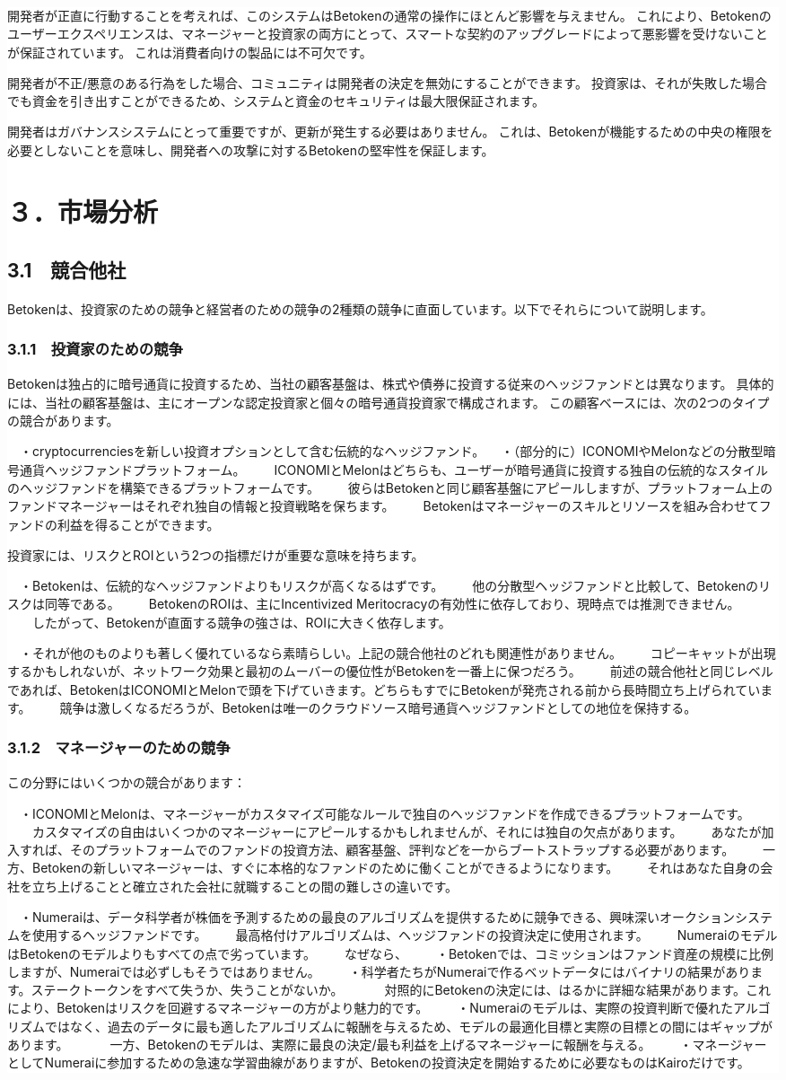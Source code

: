 開発者が正直に行動することを考えれば、このシステムはBetokenの通常の操作にほとんど影響を与えません。
これにより、Betokenのユーザーエクスペリエンスは、マネージャーと投資家の両方にとって、スマートな契約のアップグレードによって悪影響を受けないことが保証されています。
これは消費者向けの製品には不可欠です。

開発者が不正/悪意のある行為をした場合、コミュニティは開発者の決定を無効にすることができます。
投資家は、それが失敗した場合でも資金を引き出すことができるため、システムと資金のセキュリティは最大限保証されます。

開発者はガバナンスシステムにとって重要ですが、更新が発生する必要はありません。
これは、Betokenが機能するための中央の権限を必要としないことを意味し、開発者への攻撃に対するBetokenの堅牢性を保証します。



# ３．市場分析

## 3.1　競合他社
Betokenは、投資家のための競争と経営者のための競争の2種類の競争に直面しています。以下でそれらについて説明します。

### 3.1.1　投資家のための競争
Betokenは独占的に暗号通貨に投資するため、当社の顧客基盤は、株式や債券に投資する従来のヘッジファンドとは異なります。
具体的には、当社の顧客基盤は、主にオープンな認定投資家と個々の暗号通貨投資家で構成されます。
この顧客ベースには、次の2つのタイプの競合があります。

　・cryptocurrenciesを新しい投資オプションとして含む伝統的なヘッジファンド。
　・（部分的に）ICONOMIやMelonなどの分散型暗号通貨ヘッジファンドプラットフォーム。
　　ICONOMIとMelonはどちらも、ユーザーが暗号通貨に投資する独自の伝統的なスタイルのヘッジファンドを構築できるプラットフォームです。
　　彼らはBetokenと同じ顧客基盤にアピールしますが、プラットフォーム上のファンドマネージャーはそれぞれ独自の情報と投資戦略を保ちます。
　　Betokenはマネージャーのスキルとリソースを組み合わせてファンドの利益を得ることができます。

投資家には、リスクとROIという2つの指標だけが重要な意味を持ちます。

　・Betokenは、伝統的なヘッジファンドよりもリスクが高くなるはずです。
　　他の分散型ヘッジファンドと比較して、Betokenのリスクは同等である。
　　BetokenのROIは、主にIncentivized Meritocracyの有効性に依存しており、現時点では推測できません。
　　したがって、Betokenが直面する競争の強さは、ROIに大きく依存します。

　・それが他のものよりも著しく優れているなら素晴らしい。上記の競合他社のどれも関連性がありません。
　　コピーキャットが出現するかもしれないが、ネットワーク効果と最初のムーバーの優位性がBetokenを一番上に保つだろう。
　　前述の競合他社と同じレベルであれば、BetokenはICONOMIとMelonで頭を下げていきます。どちらもすでにBetokenが発売される前から長時間立ち上げられています。
　　競争は激しくなるだろうが、Betokenは唯一のクラウドソース暗号通貨ヘッジファンドとしての地位を保持する。

### 3.1.2　マネージャーのための競争
この分野にはいくつかの競合があります：

　・ICONOMIとMelonは、マネージャーがカスタマイズ可能なルールで独自のヘッジファンドを作成できるプラットフォームです。
　　カスタマイズの自由はいくつかのマネージャーにアピールするかもしれませんが、それには独自の欠点があります。
　　あなたが加入すれば、そのプラットフォームでのファンドの投資方法、顧客基盤、評判などを一からブートストラップする必要があります。
　　一方、Betokenの新しいマネージャーは、すぐに本格的なファンドのために働くことができるようになります。
　　それはあなた自身の会社を立ち上げることと確立された会社に就職することの間の難しさの違いです。

　・Numeraiは、データ科学者が株価を予測するための最良のアルゴリズムを提供するために競争できる、興味深いオークションシステムを使用するヘッジファンドです。
　　最高格付けアルゴリズムは、ヘッジファンドの投資決定に使用されます。
　　NumeraiのモデルはBetokenのモデルよりもすべての点で劣っています。
　　なぜなら、
　　・Betokenでは、コミッションはファンド資産の規模に比例しますが、Numeraiでは必ずしもそうではありません。
　　・科学者たちがNumeraiで作るベットデータにはバイナリの結果があります。ステークトークンをすべて失うか、失うことがないか。
　　　対照的にBetokenの決定には、はるかに詳細な結果があります。これにより、Betokenはリスクを回避するマネージャーの方がより魅力的です。
　　・Numeraiのモデルは、実際の投資判断で優れたアルゴリズムではなく、過去のデータに最も適したアルゴリズムに報酬を与えるため、モデルの最適化目標と実際の目標との間にはギャップがあります。
　　　一方、Betokenのモデルは、実際に最良の決定/最も利益を上げるマネージャーに報酬を与える。
　　・マネージャーとしてNumeraiに参加するための急速な学習曲線がありますが、Betokenの投資決定を開始するために必要なものはKairoだけです。
　